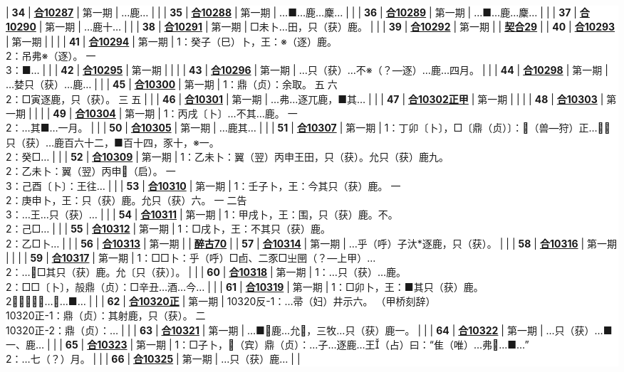 | **34** | [**合10287**](http://jgw.aynu.edu.cn/ajaxpage/home2.0/d/view.html?dbID=1&dbName=BONE&DisplayDBName=著录库&sysID=119957&drnext=119958) | 第一期 | …鹿… |  |
| **35** | [**合10288**](http://jgw.aynu.edu.cn/ajaxpage/home2.0/d/view.html?dbID=1&dbName=BONE&DisplayDBName=著录库&sysID=119958&drnext=119959) | 第一期 | …■…鹿…麇… |  |
| **36** | [**合10289**](http://jgw.aynu.edu.cn/ajaxpage/home2.0/d/view.html?dbID=1&dbName=BONE&DisplayDBName=著录库&sysID=119959&drnext=) | 第一期 | …■…鹿…麇… |  |
| **37** | [**合10290**](http://jgw.aynu.edu.cn/ajaxpage/home2.0/d/view.html?dbID=1&dbName=BONE&DisplayDBName=著录库&sysID=119960&drnext=119961) | 第一期 | …鹿十… |  |
| **38** | [**合10291**](http://jgw.aynu.edu.cn/ajaxpage/home2.0/d/view.html?dbID=1&dbName=BONE&DisplayDBName=著录库&sysID=119961&drnext=119962) | 第一期 | □未卜…田，只（获）鹿。 |  |
| **39** | [**合10292**](http://jgw.aynu.edu.cn/ajaxpage/home2.0/d/view.html?dbID=1&dbName=BONE&DisplayDBName=著录库&sysID=119962&drnext=119963) | 第一期 |  | [**契合29**](http://jgw.aynu.edu.cnjavascript:void(0);) |
| **40** | [**合10293**](http://jgw.aynu.edu.cn/ajaxpage/home2.0/d/view.html?dbID=1&dbName=BONE&DisplayDBName=著录库&sysID=119963&drnext=119964) | 第一期 |  |  |
| **41** | [**合10294**](http://jgw.aynu.edu.cn/ajaxpage/home2.0/d/view.html?dbID=1&dbName=BONE&DisplayDBName=著录库&sysID=119964&drnext=119965) | 第一期 | 1：癸子（巳）卜，王：※（逐）鹿。<br />2：吊弗※（逐）。  一<br />3：■… |  |
| **42** | [**合10295**](http://jgw.aynu.edu.cn/ajaxpage/home2.0/d/view.html?dbID=1&dbName=BONE&DisplayDBName=著录库&sysID=119965&drnext=119966) | 第一期 |  |  |
| **43** | [**合10296**](http://jgw.aynu.edu.cn/ajaxpage/home2.0/d/view.html?dbID=1&dbName=BONE&DisplayDBName=著录库&sysID=119966&drnext=119968) | 第一期 | …只（获）…不※（？—逐）…鹿…四月。 |  |
| **44** | [**合10298**](http://jgw.aynu.edu.cn/ajaxpage/home2.0/d/view.html?dbID=1&dbName=BONE&DisplayDBName=著录库&sysID=119968&drnext=119971) | 第一期 | …婪只（获）…鹿… |  |
| **45** | [**合10300**](http://jgw.aynu.edu.cn/ajaxpage/home2.0/d/view.html?dbID=1&dbName=BONE&DisplayDBName=著录库&sysID=119971&drnext=119972) | 第一期 | 1：鼎（贞）：余取。  五  六<br />2：□寅逐鹿，只（获）。  三  五 |  |
| **46** | [**合10301**](http://jgw.aynu.edu.cn/ajaxpage/home2.0/d/view.html?dbID=1&dbName=BONE&DisplayDBName=著录库&sysID=119972&drnext=119975) | 第一期 | …弗…逐兀鹿，■其… |  |
| **47** | [**合10302正甲**](http://jgw.aynu.edu.cn/ajaxpage/home2.0/d/view.html?dbID=1&dbName=BONE&DisplayDBName=著录库&sysID=119975&drnext=119977) | 第一期 |  |  |
| **48** | [**合10303**](http://jgw.aynu.edu.cn/ajaxpage/home2.0/d/view.html?dbID=1&dbName=BONE&DisplayDBName=著录库&sysID=119977&drnext=) | 第一期 |  |  |
| **49** | [**合10304**](http://jgw.aynu.edu.cn/ajaxpage/home2.0/d/view.html?dbID=1&dbName=BONE&DisplayDBName=著录库&sysID=119978&drnext=119979) | 第一期 | 1：丙戌〔卜〕…不其…鹿。  一<br />2：…其■…一月。 |  |
| **50** | [**合10305**](http://jgw.aynu.edu.cn/ajaxpage/home2.0/d/view.html?dbID=1&dbName=BONE&DisplayDBName=著录库&sysID=119979&drnext=119982) | 第一期 | …鹿其… |  |
| **51** | [**合10307**](http://jgw.aynu.edu.cn/ajaxpage/home2.0/d/view.html?dbID=1&dbName=BONE&DisplayDBName=著录库&sysID=119982&drnext=119984) | 第一期 | 1：丁卯〔卜〕，□〔鼎（贞）〕：（兽—狩）正…，只（获）…鹿百六十二，■百十四，豕十，※一。<br />2：癸□… |  |
| **52** | [**合10309**](http://jgw.aynu.edu.cn/ajaxpage/home2.0/d/view.html?dbID=1&dbName=BONE&DisplayDBName=著录库&sysID=119984&drnext=119985) | 第一期 | 1：乙未卜：翼（翌）丙申王田，只（获）。允只（获）鹿九。<br />2：乙未卜：翼（翌）丙申𢼄（启）。  一<br />3：己酉〔卜〕：王往… |  |
| **53** | [**合10310**](http://jgw.aynu.edu.cn/ajaxpage/home2.0/d/view.html?dbID=1&dbName=BONE&DisplayDBName=著录库&sysID=119985&drnext=119986) | 第一期 | 1：壬子卜，王：今其只（获）鹿。  一<br />2：庚申卜，王：只（获）鹿。允只（获）六。  一  二告<br />3：…王…只（获）… |  |
| **54** | [**合10311**](http://jgw.aynu.edu.cn/ajaxpage/home2.0/d/view.html?dbID=1&dbName=BONE&DisplayDBName=著录库&sysID=119986&drnext=119987) | 第一期 | 1：甲戌卜，王：围，只（获）鹿。不。<br />2：己□… |  |
| **55** | [**合10312**](http://jgw.aynu.edu.cn/ajaxpage/home2.0/d/view.html?dbID=1&dbName=BONE&DisplayDBName=著录库&sysID=119987&drnext=119988) | 第一期 | 1：□戌卜，王：不其只（获）鹿。<br />2：乙□卜… |  |
| **56** | [**合10313**](http://jgw.aynu.edu.cn/ajaxpage/home2.0/d/view.html?dbID=1&dbName=BONE&DisplayDBName=著录库&sysID=119988&drnext=119989) | 第一期 |  | [**醉古70**](http://jgw.aynu.edu.cnjavascript:void(0);) |
| **57** | [**合10314**](http://jgw.aynu.edu.cn/ajaxpage/home2.0/d/view.html?dbID=1&dbName=BONE&DisplayDBName=著录库&sysID=119989&drnext=119992) | 第一期 | …乎（呼）子汏*逐鹿，只（获）。 |  |
| **58** | [**合10316**](http://jgw.aynu.edu.cn/ajaxpage/home2.0/d/view.html?dbID=1&dbName=BONE&DisplayDBName=著录库&sysID=119992&drnext=119993) | 第一期 |  |  |
| **59** | [**合10317**](http://jgw.aynu.edu.cn/ajaxpage/home2.0/d/view.html?dbID=1&dbName=BONE&DisplayDBName=著录库&sysID=119993&drnext=119994) | 第一期 | 1：□□卜：乎（呼）□卣、二豕□㞢㘡（？—上甲）…<br />2：…□其只（获）鹿。允〔只（获）〕。 |  |
| **60** | [**合10318**](http://jgw.aynu.edu.cn/ajaxpage/home2.0/d/view.html?dbID=1&dbName=BONE&DisplayDBName=著录库&sysID=119994&drnext=) | 第一期 | 1：…只（获）…鹿。<br />2：□□〔卜〕，㱿鼎（贞）：□辛丑…酒…今… |  |
| **61** | [**合10319**](http://jgw.aynu.edu.cn/ajaxpage/home2.0/d/view.html?dbID=1&dbName=BONE&DisplayDBName=著录库&sysID=119995&drnext=119997) | 第一期 | 1：□卯卜，王：■其只（获）鹿。<br />2：𢎥（勿）…南…■… |  |
| **62** | [**合10320正**](http://jgw.aynu.edu.cn/ajaxpage/home2.0/d/view.html?dbID=1&dbName=BONE&DisplayDBName=著录库&sysID=119997&drnext=119998) | 第一期 | 10320反-1：…帚（妇）井示六。 （甲桥刻辞）<br />10320正-1：鼎（贞）：其射鹿，只（获）。  二<br />10320正-2：鼎（贞）：… |  |
| **63** | [**合10321**](http://jgw.aynu.edu.cn/ajaxpage/home2.0/d/view.html?dbID=1&dbName=BONE&DisplayDBName=著录库&sysID=119998&drnext=119999) | 第一期 | …■𣥙鹿…允𣥙，三牧…只（获）鹿一。 |  |
| **64** | [**合10322**](http://jgw.aynu.edu.cn/ajaxpage/home2.0/d/view.html?dbID=1&dbName=BONE&DisplayDBName=著录库&sysID=119999&drnext=120000) | 第一期 | …只（获）…■一、鹿… |  |
| **65** | [**合10323**](http://jgw.aynu.edu.cn/ajaxpage/home2.0/d/view.html?dbID=1&dbName=BONE&DisplayDBName=著录库&sysID=120000&drnext=120002) | 第一期 | 1：□子卜，𡧊（宾）鼎（贞）：…子…逐鹿…王（占）曰：“隹（唯）…弗𣥙…■…”<br />2：…七（？）月。 |  |
| **66** | [**合10325**](http://jgw.aynu.edu.cn/ajaxpage/home2.0/d/view.html?dbID=1&dbName=BONE&DisplayDBName=著录库&sysID=120002&drnext=120003) | 第一期 | …只（获）鹿… |  |